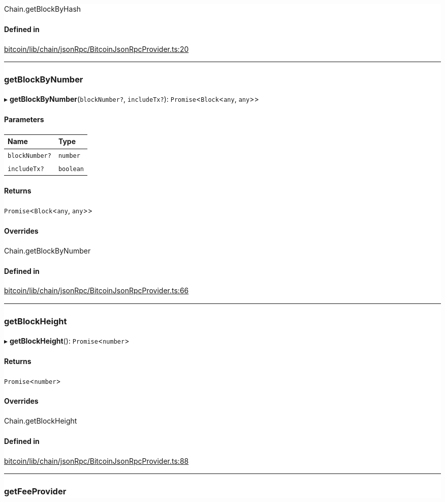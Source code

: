 Chain.getBlockByHash

#### Defined in

[bitcoin/lib/chain/jsonRpc/BitcoinJsonRpcProvider.ts:20](https://github.com/liquality/chainabstractionlayer/blob/9cc13847/packages/bitcoin/lib/chain/jsonRpc/BitcoinJsonRpcProvider.ts#L20)

___

### getBlockByNumber

▸ **getBlockByNumber**(`blockNumber?`, `includeTx?`): `Promise`<`Block`<`any`, `any`\>\>

#### Parameters

| Name | Type |
| :------ | :------ |
| `blockNumber?` | `number` |
| `includeTx?` | `boolean` |

#### Returns

`Promise`<`Block`<`any`, `any`\>\>

#### Overrides

Chain.getBlockByNumber

#### Defined in

[bitcoin/lib/chain/jsonRpc/BitcoinJsonRpcProvider.ts:66](https://github.com/liquality/chainabstractionlayer/blob/9cc13847/packages/bitcoin/lib/chain/jsonRpc/BitcoinJsonRpcProvider.ts#L66)

___

### getBlockHeight

▸ **getBlockHeight**(): `Promise`<`number`\>

#### Returns

`Promise`<`number`\>

#### Overrides

Chain.getBlockHeight

#### Defined in

[bitcoin/lib/chain/jsonRpc/BitcoinJsonRpcProvider.ts:88](https://github.com/liquality/chainabstractionlayer/blob/9cc13847/packages/bitcoin/lib/chain/jsonRpc/BitcoinJsonRpcProvider.ts#L88)

___

### getFeeProvider
